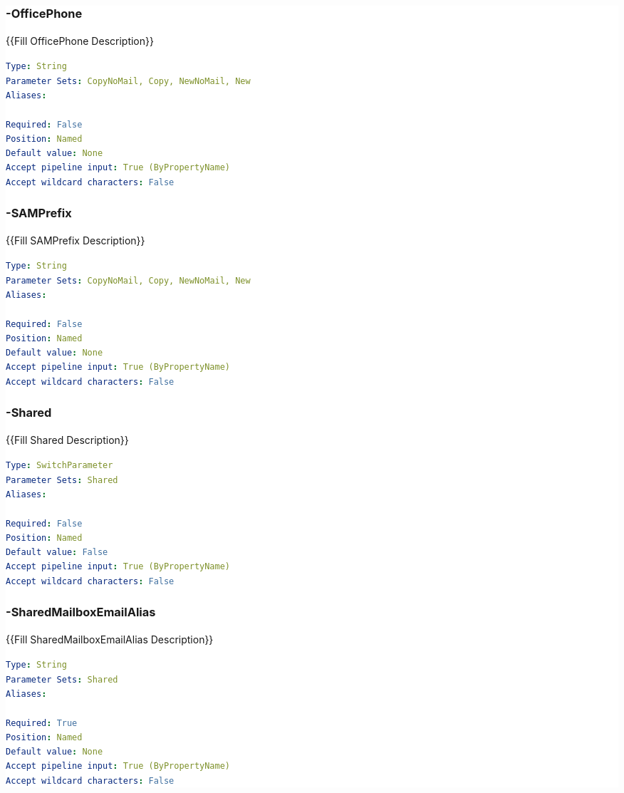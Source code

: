 ### -OfficePhone
{{Fill OfficePhone Description}}

```yaml
Type: String
Parameter Sets: CopyNoMail, Copy, NewNoMail, New
Aliases: 

Required: False
Position: Named
Default value: None
Accept pipeline input: True (ByPropertyName)
Accept wildcard characters: False
```

### -SAMPrefix
{{Fill SAMPrefix Description}}

```yaml
Type: String
Parameter Sets: CopyNoMail, Copy, NewNoMail, New
Aliases: 

Required: False
Position: Named
Default value: None
Accept pipeline input: True (ByPropertyName)
Accept wildcard characters: False
```

### -Shared
{{Fill Shared Description}}

```yaml
Type: SwitchParameter
Parameter Sets: Shared
Aliases: 

Required: False
Position: Named
Default value: False
Accept pipeline input: True (ByPropertyName)
Accept wildcard characters: False
```

### -SharedMailboxEmailAlias
{{Fill SharedMailboxEmailAlias Description}}

```yaml
Type: String
Parameter Sets: Shared
Aliases: 

Required: True
Position: Named
Default value: None
Accept pipeline input: True (ByPropertyName)
Accept wildcard characters: False
```
